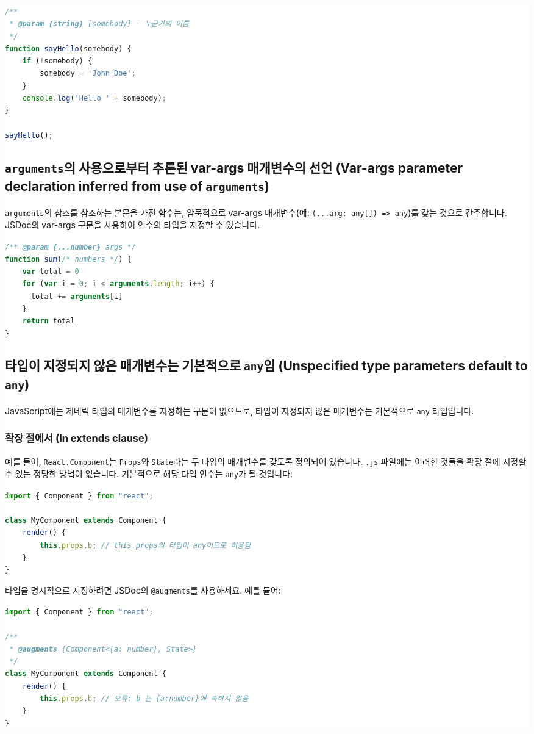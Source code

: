 ```js
/**
 * @param {string} [somebody] - 누군가의 이름
 */
function sayHello(somebody) {
    if (!somebody) {
        somebody = 'John Doe';
    }
    console.log('Hello ' + somebody);
}

sayHello();
```

## `arguments`의 사용으로부터 추론된 var-args 매개변수의 선언 (Var-args parameter declaration inferred from use of `arguments`)

`arguments`의 참조를 참조하는 본문을 가진 함수는, 암묵적으로 var-args 매개변수(예: `(...arg: any[]) => any`)를 갖는 것으로 간주합니다. JSDoc의 var-args 구문을 사용하여 인수의 타입을 지정할 수 있습니다.

```js
/** @param {...number} args */
function sum(/* numbers */) {
    var total = 0
    for (var i = 0; i < arguments.length; i++) {
      total += arguments[i]
    }
    return total
}
```

## 타입이 지정되지 않은 매개변수는 기본적으로 `any`임 (Unspecified type parameters default to `any`)

JavaScript에는 제네릭 타입의 매개변수를 지정하는 구문이 없으므로, 타입이 지정되지 않은 매개변수는 기본적으로 `any` 타입입니다.

### 확장 절에서 (In extends clause)

예를 들어, `React.Component`는 `Props`와 `State`라는 두 타입의 매개변수를 갖도록 정의되어 있습니다.
`.js` 파일에는 이러한 것들을 확장 절에 지정할 수 있는 정당한 방법이 없습니다. 기본적으로 해당 타입 인수는 `any`가 될 것입니다:

```js
import { Component } from "react";

class MyComponent extends Component {
    render() {
        this.props.b; // this.props의 타입이 any이므로 허용됨
    }
}
```

타입을 명시적으로 지정하려면 JSDoc의 `@augments`를 사용하세요. 예를 들어:

```js
import { Component } from "react";

/**
 * @augments {Component<{a: number}, State>}
 */
class MyComponent extends Component {
    render() {
        this.props.b; // 오류: b 는 {a:number}에 속하지 않음
    }
}
```
